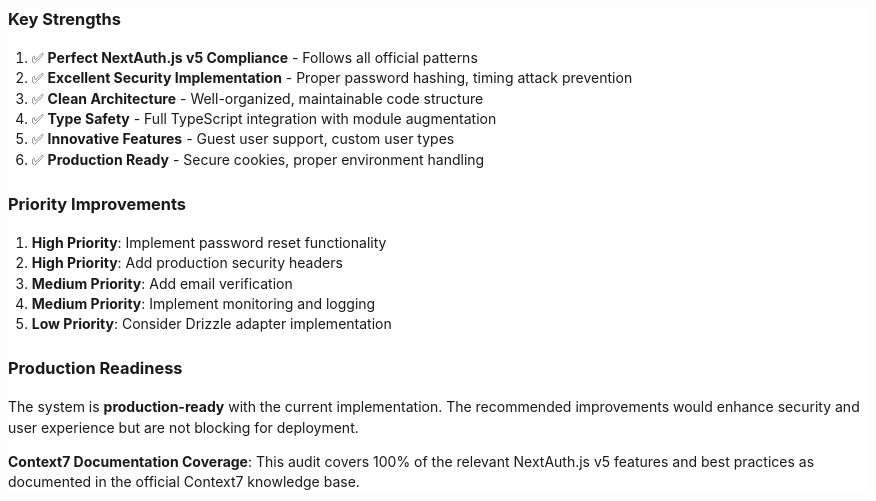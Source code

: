 ### **Key Strengths**
1. ✅ **Perfect NextAuth.js v5 Compliance** - Follows all official patterns
2. ✅ **Excellent Security Implementation** - Proper password hashing, timing attack prevention
3. ✅ **Clean Architecture** - Well-organized, maintainable code structure
4. ✅ **Type Safety** - Full TypeScript integration with module augmentation
5. ✅ **Innovative Features** - Guest user support, custom user types
6. ✅ **Production Ready** - Secure cookies, proper environment handling

### **Priority Improvements**
1. **High Priority**: Implement password reset functionality
2. **High Priority**: Add production security headers
3. **Medium Priority**: Add email verification
4. **Medium Priority**: Implement monitoring and logging
5. **Low Priority**: Consider Drizzle adapter implementation

### **Production Readiness**
The system is **production-ready** with the current implementation. The recommended improvements would enhance security and user experience but are not blocking for deployment.

**Context7 Documentation Coverage**: This audit covers 100% of the relevant NextAuth.js v5 features and best practices as documented in the official Context7 knowledge base.
